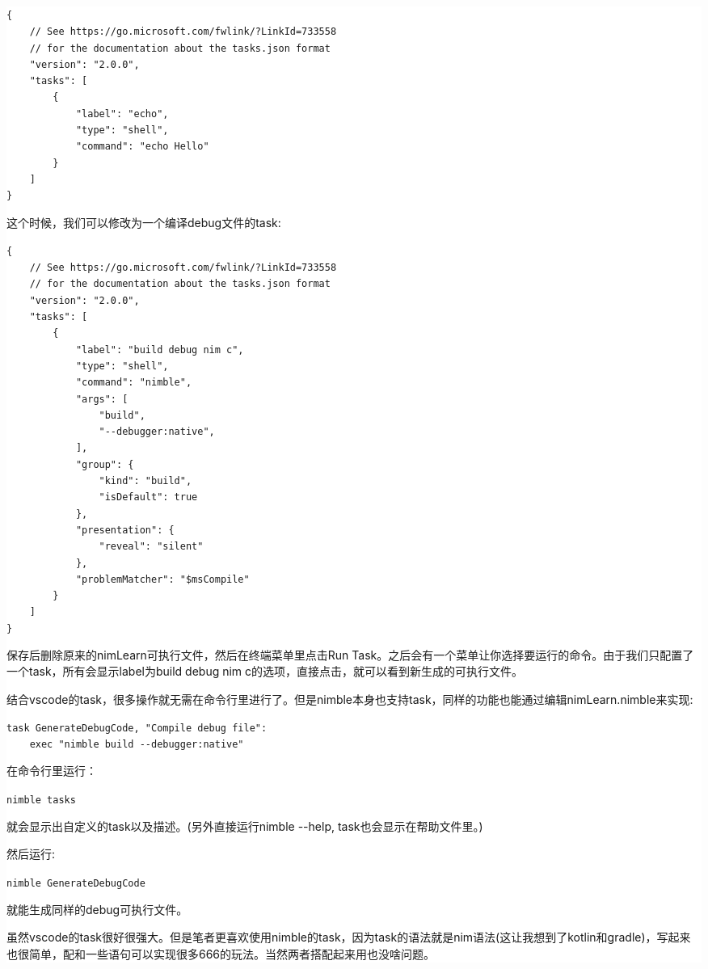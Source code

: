     {
        // See https://go.microsoft.com/fwlink/?LinkId=733558
        // for the documentation about the tasks.json format
        "version": "2.0.0",
        "tasks": [
            {
                "label": "echo",
                "type": "shell",
                "command": "echo Hello"
            }
        ]
    }

这个时候，我们可以修改为一个编译debug文件的task:

    {
        // See https://go.microsoft.com/fwlink/?LinkId=733558
        // for the documentation about the tasks.json format
        "version": "2.0.0",
        "tasks": [
            {
                "label": "build debug nim c",
                "type": "shell",
                "command": "nimble",
                "args": [
                    "build",
                    "--debugger:native",
                ],
                "group": {
                    "kind": "build",
                    "isDefault": true
                },
                "presentation": {
                    "reveal": "silent"
                },
                "problemMatcher": "$msCompile"
            }
        ]
    }

保存后删除原来的nimLearn可执行文件，然后在终端菜单里点击Run Task。之后会有一个菜单让你选择要运行的命令。由于我们只配置了一个task，所有会显示label为build debug nim c的选项，直接点击，就可以看到新生成的可执行文件。

结合vscode的task，很多操作就无需在命令行里进行了。但是nimble本身也支持task，同样的功能也能通过编辑nimLearn.nimble来实现:

    task GenerateDebugCode, "Compile debug file":
        exec "nimble build --debugger:native"

在命令行里运行：

    nimble tasks

就会显示出自定义的task以及描述。(另外直接运行nimble --help, task也会显示在帮助文件里。)

然后运行:

    nimble GenerateDebugCode

就能生成同样的debug可执行文件。

虽然vscode的task很好很强大。但是笔者更喜欢使用nimble的task，因为task的语法就是nim语法(这让我想到了kotlin和gradle)，写起来也很简单，配和一些语句可以实现很多666的玩法。当然两者搭配起来用也没啥问题。

